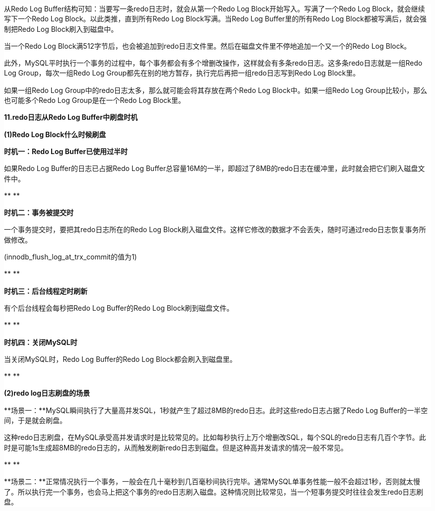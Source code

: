 从Redo Log Buffer结构可知：当要写一条redo日志时，就会从第一个Redo Log Block开始写入。写满了一个Redo Log Block，就会继续写下一个Redo Log Block。以此类推，直到所有Redo Log Block写满。当Redo Log Buffer里的所有Redo Log Block都被写满后，就会强制把Redo Log Block刷入到磁盘中。



当一个Redo Log Block满512字节后，也会被追加到redo日志文件里。然后在磁盘文件里不停地追加一个又一个的Redo Log Block。



此外，MySQL平时执行一个事务的过程中，每个事务都会有多个增删改操作，这样就会有多条redo日志。这多条redo日志就是一组Redo Log Group，每次一组Redo Log Group都先在别的地方暂存，执行完后再把一组redo日志写到Redo Log Block里。



如果一组Redo Log Group中的redo日志太多，那么就可能会将其存放在两个Redo Log Block中。如果一组Redo Log Group比较小，那么也可能多个Redo Log Group是在一个Redo Log Block里。



**11.redo日志从Redo Log Buffer中刷盘时机**

**(1)Redo Log Block什么时候刷盘**

**时机一：Redo Log Buffer已使用过半时**

如果Redo Log Buffer的日志已占据Redo Log Buffer总容量16M的一半，即超过了8MB的redo日志在缓冲里，此时就会把它们刷入磁盘文件中。

**
**

**时机二：事务被提交时**

一个事务提交时，要把其redo日志所在的Redo Log Block刷入磁盘文件。这样它修改的数据才不会丢失，随时可通过redo日志恢复事务所做修改。

(innodb_flush_log_at_trx_commit的值为1)

**
**

**时机三：后台线程定时刷新**

有个后台线程会每秒把Redo Log Buffer的Redo Log Block刷到磁盘文件。

**
**

**时机四：关闭MySQL时**

当关闭MySQL时，Redo Log Buffer的Redo Log Block都会刷入到磁盘里。

**
**

**(2)redo log日志刷盘的场景**

**场景一：**MySQL瞬间执行了大量高并发SQL，1秒就产生了超过8MB的redo日志。此时这些redo日志占据了Redo Log Buffer的一半空间，于是就会刷盘。



这种redo日志刷盘，在MySQL承受高并发请求时是比较常见的。比如每秒执行上万个增删改SQL，每个SQL的redo日志有几百个字节。此时是可能1s生成超8MB的redo日志的，从而触发刷新redo日志到磁盘。但是这种高并发请求的情况一般不常见。

**
**

**场景二：**正常情况执行一个事务，一般会在几十毫秒到几百毫秒间执行完毕。通常MySQL单事务性能一般不会超过1秒，否则就太慢了。所以执行完一个事务，也会马上把这个事务的redo日志刷入磁盘。这种情况则比较常见，当一个短事务提交时往往会发生redo日志刷盘。
